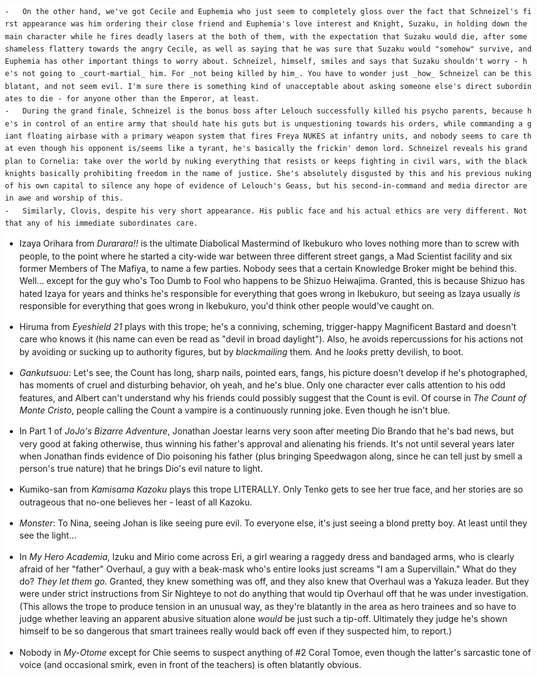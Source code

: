     -   On the other hand, we've got Cecile and Euphemia who just seem to completely gloss over the fact that Schneizel's first appearance was him ordering their close friend and Euphemia's love interest and Knight, Suzaku, in holding down the main character while he fires deadly lasers at the both of them, with the expectation that Suzaku would die, after some shameless flattery towards the angry Cecile, as well as saying that he was sure that Suzaku would "somehow" survive, and Euphemia has other important things to worry about. Schneizel, himself, smiles and says that Suzaku shouldn't worry - he's not going to _court-martial_ him. For _not being killed by him_. You have to wonder just _how_ Schneizel can be this blatant, and not seem evil. I'm sure there is something kind of unacceptable about asking someone else's direct subordinates to die - for anyone other than the Emperor, at least.
    -   During the grand finale, Schneizel is the bonus boss after Lelouch successfully killed his psycho parents, because he's in control of an entire army that should hate his guts but is unquestioning towards his orders, while commanding a giant floating airbase with a primary weapon system that fires Freya NUKES at infantry units, and nobody seems to care that even though his opponent is/seems like a tyrant, he's basically the frickin' demon lord. Schneizel reveals his grand plan to Cornelia: take over the world by nuking everything that resists or keeps fighting in civil wars, with the black knights basically prohibiting freedom in the name of justice. She's absolutely disgusted by this and his previous nuking of his own capital to silence any hope of evidence of Lelouch's Geass, but his second-in-command and media director are in awe and worship of this.
    -   Similarly, Clovis, despite his very short appearance. His public face and his actual ethics are very different. Not that any of his immediate subordinates care.
-   Izaya Orihara from _Durarara!!_ is the ultimate Diabolical Mastermind of Ikebukuro who loves nothing more than to screw with people, to the point where he started a city-wide war between three different street gangs, a Mad Scientist facility and six former Members of The Mafiya, to name a few parties. Nobody sees that a certain Knowledge Broker might be behind this. Well... except for the guy who's Too Dumb to Fool who happens to be Shizuo Heiwajima. Granted, this is because Shizuo has hated Izaya for years and thinks he's responsible for everything that goes wrong in Ikebukuro, but seeing as Izaya usually _is_ responsible for everything that goes wrong in Ikebukuro, you'd think other people would've caught on.
-   Hiruma from _Eyeshield 21_ plays with this trope; he's a conniving, scheming, trigger-happy Magnificent Bastard and doesn't care who knows it (his name can even be read as "devil in broad daylight"). Also, he avoids repercussions for his actions not by avoiding or sucking up to authority figures, but by _blackmailing_ them. And he _looks_ pretty devilish, to boot.
-   _Gankutsuou_: Let's see, the Count has long, sharp nails, pointed ears, fangs, his picture doesn't develop if he's photographed, has moments of cruel and disturbing behavior, oh yeah, and he's blue. Only one character ever calls attention to his odd features, and Albert can't understand why his friends could possibly suggest that the Count is evil. Of course in _The Count of Monte Cristo_, people calling the Count a vampire is a continuously running joke. Even though he isn't blue.

-   In Part 1 of _JoJo's Bizarre Adventure_, Jonathan Joestar learns very soon after meeting Dio Brando that he's bad news, but very good at faking otherwise, thus winning his father's approval and alienating his friends. It's not until several years later when Jonathan finds evidence of Dio poisoning his father (plus bringing Speedwagon along, since he can tell just by smell a person's true nature) that he brings Dio's evil nature to light.
-   Kumiko-san from _Kamisama Kazoku_ plays this trope LITERALLY. Only Tenko gets to see her true face, and her stories are so outrageous that no-one believes her - least of all Kazoku.
-   _Monster_: To Nina, seeing Johan is like seeing pure evil. To everyone else, it's just seeing a blond pretty boy. At least until they see the light...
-   In _My Hero Academia_, Izuku and Mirio come across Eri, a girl wearing a raggedy dress and bandaged arms, who is clearly afraid of her "father" Overhaul, a guy with a beak-mask who's entire looks just screams "I am a Supervillain." What do they do? _They let them go._ Granted, they knew something was off, and they also knew that Overhaul was a Yakuza leader. But they were under strict instructions from Sir Nighteye to not do anything that would tip Overhaul off that he was under investigation. (This allows the trope to produce tension in an unusual way, as they're blatantly in the area as hero trainees and so have to judge whether leaving an apparent abusive situation alone _would_ be just such a tip-off. Ultimately they judge he's shown himself to be so dangerous that smart trainees really would back off even if they suspected him, to report.)
-   Nobody in _My-Otome_ except for Chie seems to suspect anything of #2 Coral Tomoe, even though the latter's sarcastic tone of voice (and occasional smirk, even in front of the teachers) is often blatantly obvious.